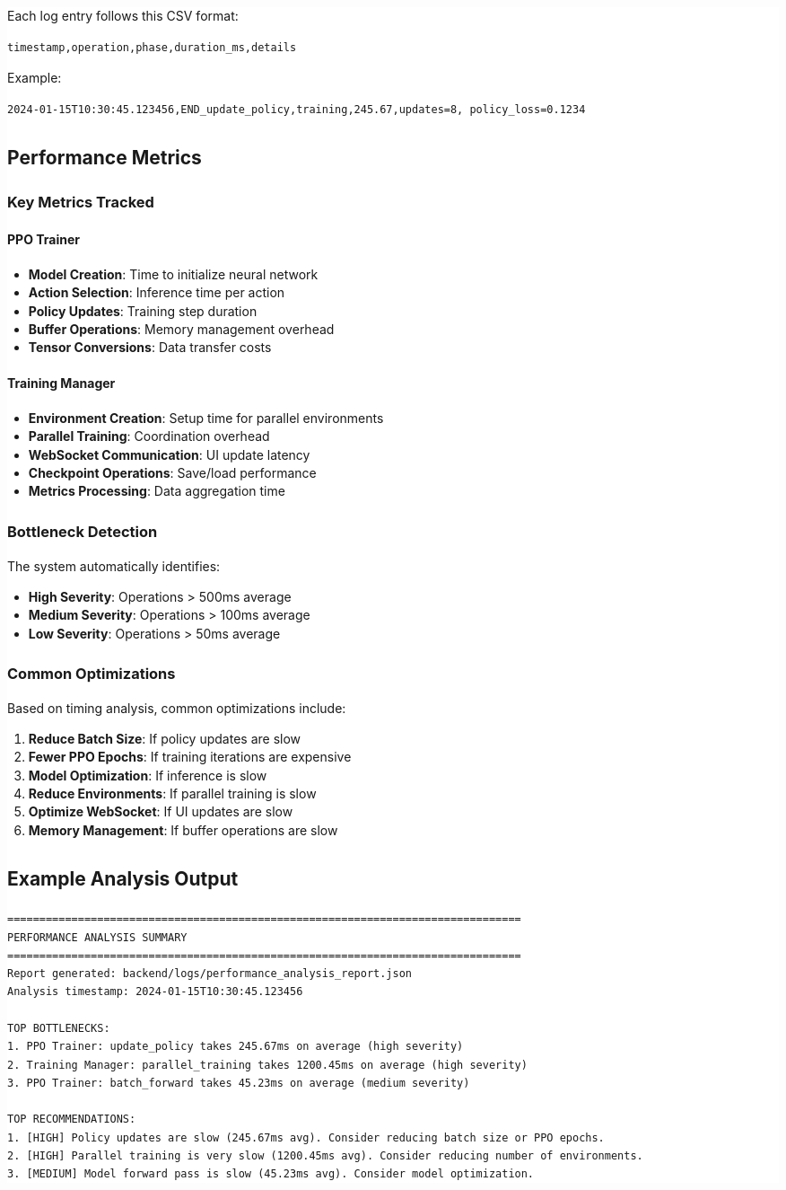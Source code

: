 Each log entry follows this CSV format:
```
timestamp,operation,phase,duration_ms,details
```

Example:
```
2024-01-15T10:30:45.123456,END_update_policy,training,245.67,updates=8, policy_loss=0.1234
```

## Performance Metrics

### Key Metrics Tracked

#### PPO Trainer
- **Model Creation**: Time to initialize neural network
- **Action Selection**: Inference time per action
- **Policy Updates**: Training step duration
- **Buffer Operations**: Memory management overhead
- **Tensor Conversions**: Data transfer costs

#### Training Manager
- **Environment Creation**: Setup time for parallel environments
- **Parallel Training**: Coordination overhead
- **WebSocket Communication**: UI update latency
- **Checkpoint Operations**: Save/load performance
- **Metrics Processing**: Data aggregation time

### Bottleneck Detection

The system automatically identifies:

- **High Severity**: Operations > 500ms average
- **Medium Severity**: Operations > 100ms average
- **Low Severity**: Operations > 50ms average

### Common Optimizations

Based on timing analysis, common optimizations include:

1. **Reduce Batch Size**: If policy updates are slow
2. **Fewer PPO Epochs**: If training iterations are expensive
3. **Model Optimization**: If inference is slow
4. **Reduce Environments**: If parallel training is slow
5. **Optimize WebSocket**: If UI updates are slow
6. **Memory Management**: If buffer operations are slow

## Example Analysis Output

```
================================================================================
PERFORMANCE ANALYSIS SUMMARY
================================================================================
Report generated: backend/logs/performance_analysis_report.json
Analysis timestamp: 2024-01-15T10:30:45.123456

TOP BOTTLENECKS:
1. PPO Trainer: update_policy takes 245.67ms on average (high severity)
2. Training Manager: parallel_training takes 1200.45ms on average (high severity)
3. PPO Trainer: batch_forward takes 45.23ms on average (medium severity)

TOP RECOMMENDATIONS:
1. [HIGH] Policy updates are slow (245.67ms avg). Consider reducing batch size or PPO epochs.
2. [HIGH] Parallel training is very slow (1200.45ms avg). Consider reducing number of environments.
3. [MEDIUM] Model forward pass is slow (45.23ms avg). Consider model optimization.
```